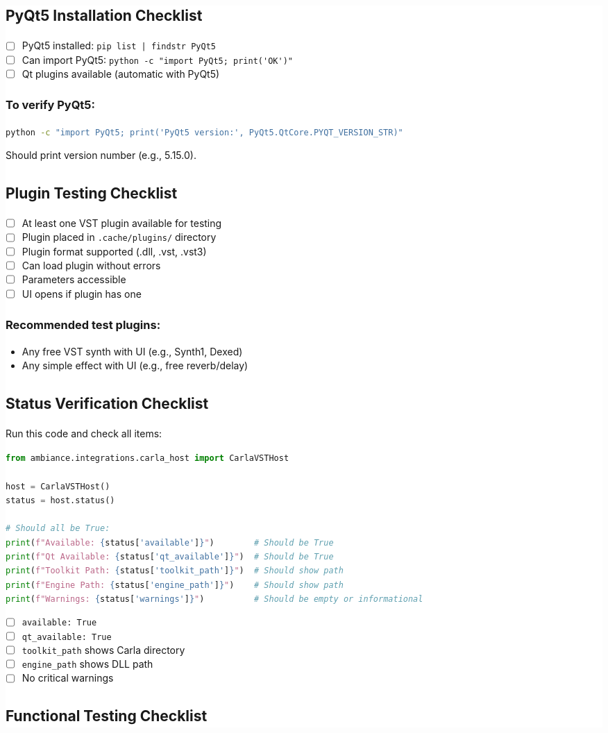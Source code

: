 ## PyQt5 Installation Checklist

- [ ] PyQt5 installed: `pip list | findstr PyQt5`
- [ ] Can import PyQt5: `python -c "import PyQt5; print('OK')"`
- [ ] Qt plugins available (automatic with PyQt5)

### To verify PyQt5:
```bash
python -c "import PyQt5; print('PyQt5 version:', PyQt5.QtCore.PYQT_VERSION_STR)"
```

Should print version number (e.g., 5.15.0).

## Plugin Testing Checklist

- [ ] At least one VST plugin available for testing
- [ ] Plugin placed in `.cache/plugins/` directory
- [ ] Plugin format supported (.dll, .vst, .vst3)
- [ ] Can load plugin without errors
- [ ] Parameters accessible
- [ ] UI opens if plugin has one

### Recommended test plugins:
- Any free VST synth with UI (e.g., Synth1, Dexed)
- Any simple effect with UI (e.g., free reverb/delay)

## Status Verification Checklist

Run this code and check all items:

```python
from ambiance.integrations.carla_host import CarlaVSTHost

host = CarlaVSTHost()
status = host.status()

# Should all be True:
print(f"Available: {status['available']}")        # Should be True
print(f"Qt Available: {status['qt_available']}")  # Should be True
print(f"Toolkit Path: {status['toolkit_path']}")  # Should show path
print(f"Engine Path: {status['engine_path']}")    # Should show path
print(f"Warnings: {status['warnings']}")          # Should be empty or informational
```

- [ ] `available: True`
- [ ] `qt_available: True`
- [ ] `toolkit_path` shows Carla directory
- [ ] `engine_path` shows DLL path
- [ ] No critical warnings

## Functional Testing Checklist
